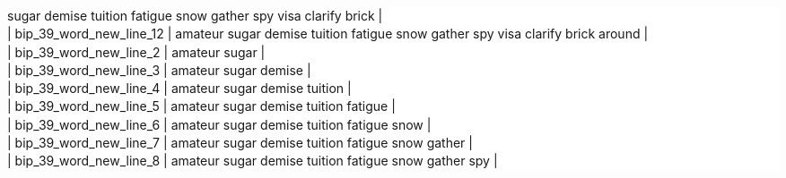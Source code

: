 sugar
demise
tuition
fatigue
snow
gather
spy
visa
clarify
brick |  
| bip_39_word_new_line_12 | amateur
sugar
demise
tuition
fatigue
snow
gather
spy
visa
clarify
brick
around |  
| bip_39_word_new_line_2 | amateur
sugar |  
| bip_39_word_new_line_3 | amateur
sugar
demise |  
| bip_39_word_new_line_4 | amateur
sugar
demise
tuition |  
| bip_39_word_new_line_5 | amateur
sugar
demise
tuition
fatigue |  
| bip_39_word_new_line_6 | amateur
sugar
demise
tuition
fatigue
snow |  
| bip_39_word_new_line_7 | amateur
sugar
demise
tuition
fatigue
snow
gather |  
| bip_39_word_new_line_8 | amateur
sugar
demise
tuition
fatigue
snow
gather
spy |  